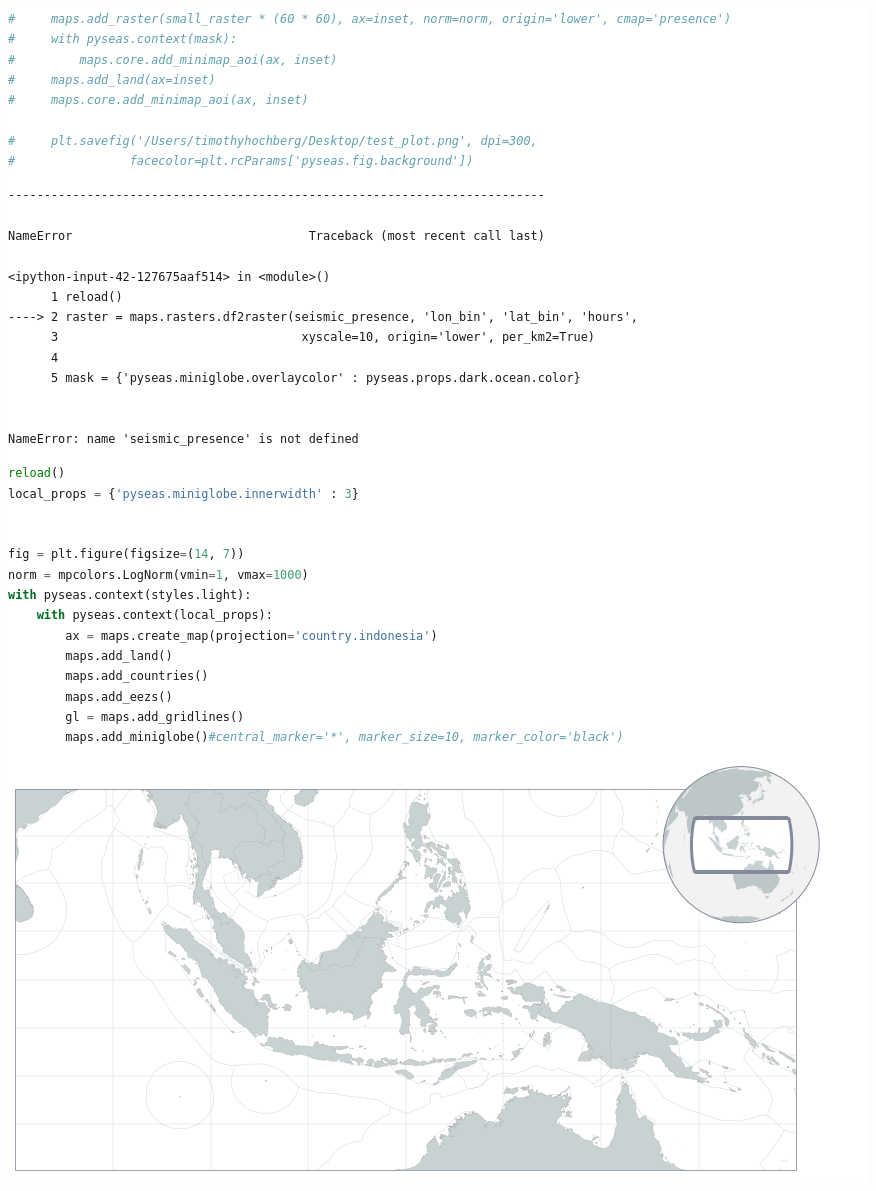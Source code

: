 ```python
#     maps.add_raster(small_raster * (60 * 60), ax=inset, norm=norm, origin='lower', cmap='presence')
#     with pyseas.context(mask):
#         maps.core.add_minimap_aoi(ax, inset)
#     maps.add_land(ax=inset)
#     maps.core.add_minimap_aoi(ax, inset)

#     plt.savefig('/Users/timothyhochberg/Desktop/test_plot.png', dpi=300,
#                facecolor=plt.rcParams['pyseas.fig.background'])
```


    ---------------------------------------------------------------------------

    NameError                                 Traceback (most recent call last)

    <ipython-input-42-127675aaf514> in <module>()
          1 reload()
    ----> 2 raster = maps.rasters.df2raster(seismic_presence, 'lon_bin', 'lat_bin', 'hours', 
          3                                  xyscale=10, origin='lower', per_km2=True)
          4 
          5 mask = {'pyseas.miniglobe.overlaycolor' : pyseas.props.dark.ocean.color}


    NameError: name 'seismic_presence' is not defined



```python
reload()
local_props = {'pyseas.miniglobe.innerwidth' : 3}


fig = plt.figure(figsize=(14, 7))
norm = mpcolors.LogNorm(vmin=1, vmax=1000)
with pyseas.context(styles.light):
    with pyseas.context(local_props):
        ax = maps.create_map(projection='country.indonesia')
        maps.add_land()
        maps.add_countries()
        maps.add_eezs()
        gl = maps.add_gridlines()
        maps.add_miniglobe()#central_marker='*', marker_size=10, marker_color='black')
```


![png](Examples_files/Examples_43_0.png)